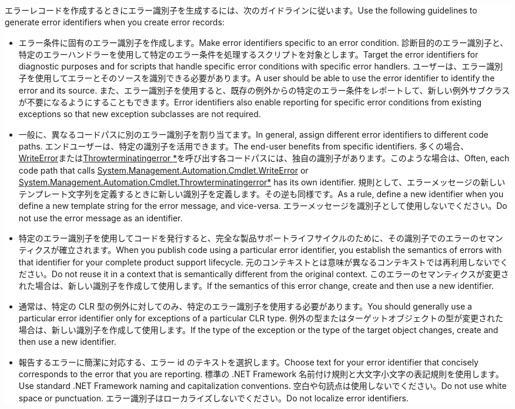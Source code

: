 <span data-ttu-id="e28a2-127">エラーレコードを作成するときにエラー識別子を生成するには、次のガイドラインに従います。</span><span class="sxs-lookup"><span data-stu-id="e28a2-127">Use the following guidelines to generate error identifiers when you create error records:</span></span>

- <span data-ttu-id="e28a2-128">エラー条件に固有のエラー識別子を作成します。</span><span class="sxs-lookup"><span data-stu-id="e28a2-128">Make error identifiers specific to an error condition.</span></span> <span data-ttu-id="e28a2-129">診断目的のエラー識別子と、特定のエラーハンドラーを使用して特定のエラー条件を処理するスクリプトを対象とします。</span><span class="sxs-lookup"><span data-stu-id="e28a2-129">Target the error identifiers for diagnostic purposes and for scripts that handle specific error conditions with specific error handlers.</span></span> <span data-ttu-id="e28a2-130">ユーザーは、エラー識別子を使用してエラーとそのソースを識別できる必要があります。</span><span class="sxs-lookup"><span data-stu-id="e28a2-130">A user should be able to use the error identifier to identify the error and its source.</span></span> <span data-ttu-id="e28a2-131">また、エラー識別子を使用すると、既存の例外からの特定のエラー条件をレポートして、新しい例外サブクラスが不要になるようにすることもできます。</span><span class="sxs-lookup"><span data-stu-id="e28a2-131">Error identifiers also enable reporting for specific error conditions from existing exceptions so that new exception subclasses are not required.</span></span>

- <span data-ttu-id="e28a2-132">一般に、異なるコードパスに別のエラー識別子を割り当てます。</span><span class="sxs-lookup"><span data-stu-id="e28a2-132">In general, assign different error identifiers to different code paths.</span></span> <span data-ttu-id="e28a2-133">エンドユーザーは、特定の識別子を活用できます。</span><span class="sxs-lookup"><span data-stu-id="e28a2-133">The end-user benefits from specific identifiers.</span></span> <span data-ttu-id="e28a2-134">多くの場合、 [WriteError](/dotnet/api/System.Management.Automation.Cmdlet.WriteError)または[Throwterminatingerror \*](/dotnet/api/System.Management.Automation.Cmdlet.ThrowTerminatingError)を呼び出す各コードパスには、独自の識別子があります。このような場合は、</span><span class="sxs-lookup"><span data-stu-id="e28a2-134">Often, each code path that calls [System.Management.Automation.Cmdlet.WriteError](/dotnet/api/System.Management.Automation.Cmdlet.WriteError) or [System.Management.Automation.Cmdlet.Throwterminatingerror\*](/dotnet/api/System.Management.Automation.Cmdlet.ThrowTerminatingError) has its own identifier.</span></span> <span data-ttu-id="e28a2-135">規則として、エラーメッセージの新しいテンプレート文字列を定義するときに新しい識別子を定義します。その逆も同様です。</span><span class="sxs-lookup"><span data-stu-id="e28a2-135">As a rule, define a new identifier when you define a new template string for the error message, and vice-versa.</span></span> <span data-ttu-id="e28a2-136">エラーメッセージを識別子として使用しないでください。</span><span class="sxs-lookup"><span data-stu-id="e28a2-136">Do not use the error message as an identifier.</span></span>

- <span data-ttu-id="e28a2-137">特定のエラー識別子を使用してコードを発行すると、完全な製品サポートライフサイクルのために、その識別子でのエラーのセマンティクスが確立されます。</span><span class="sxs-lookup"><span data-stu-id="e28a2-137">When you publish code using a particular error identifier, you establish the semantics of errors with that identifier for your complete product support lifecycle.</span></span> <span data-ttu-id="e28a2-138">元のコンテキストとは意味が異なるコンテキストでは再利用しないでください。</span><span class="sxs-lookup"><span data-stu-id="e28a2-138">Do not reuse it in a context that is semantically different from the original context.</span></span> <span data-ttu-id="e28a2-139">このエラーのセマンティクスが変更された場合は、新しい識別子を作成して使用します。</span><span class="sxs-lookup"><span data-stu-id="e28a2-139">If the semantics of this error change, create and then use a new identifier.</span></span>

- <span data-ttu-id="e28a2-140">通常は、特定の CLR 型の例外に対してのみ、特定のエラー識別子を使用する必要があります。</span><span class="sxs-lookup"><span data-stu-id="e28a2-140">You should generally use a particular error identifier only for exceptions of a particular CLR type.</span></span> <span data-ttu-id="e28a2-141">例外の型またはターゲットオブジェクトの型が変更された場合は、新しい識別子を作成して使用します。</span><span class="sxs-lookup"><span data-stu-id="e28a2-141">If the type of the exception or the type of the target object changes, create and then use a new identifier.</span></span>

- <span data-ttu-id="e28a2-142">報告するエラーに簡潔に対応する、エラー id のテキストを選択します。</span><span class="sxs-lookup"><span data-stu-id="e28a2-142">Choose text for your error identifier that concisely corresponds to the error that you are reporting.</span></span> <span data-ttu-id="e28a2-143">標準の .NET Framework 名前付け規則と大文字小文字の表記規則を使用します。</span><span class="sxs-lookup"><span data-stu-id="e28a2-143">Use standard .NET Framework naming and capitalization conventions.</span></span> <span data-ttu-id="e28a2-144">空白や句読点は使用しないでください。</span><span class="sxs-lookup"><span data-stu-id="e28a2-144">Do not use white space or punctuation.</span></span> <span data-ttu-id="e28a2-145">エラー識別子はローカライズしないでください。</span><span class="sxs-lookup"><span data-stu-id="e28a2-145">Do not localize error identifiers.</span></span>
